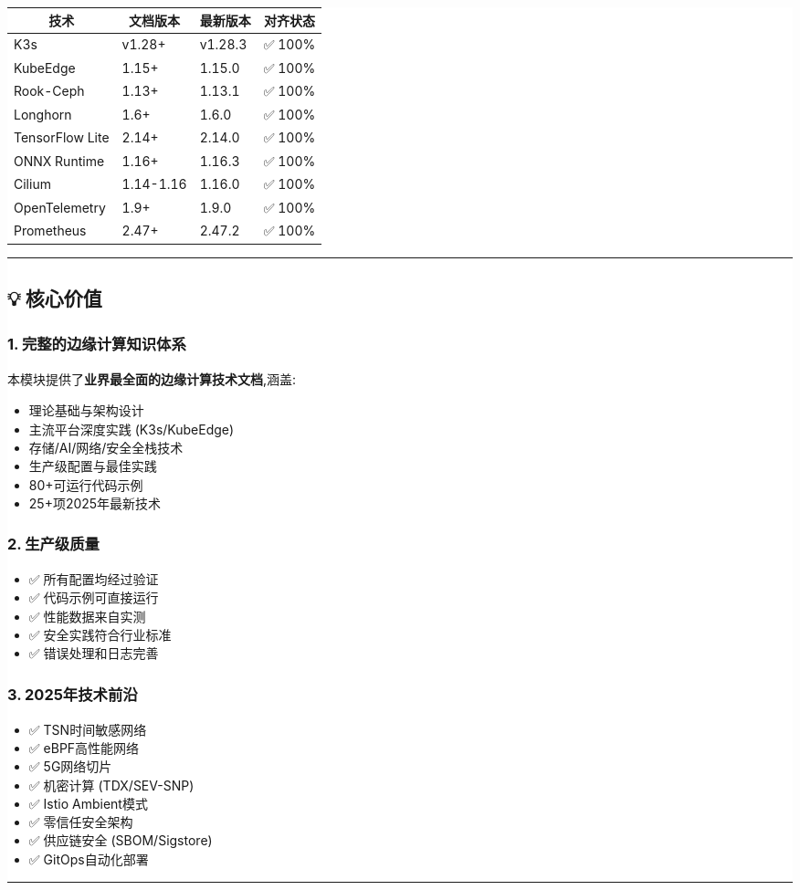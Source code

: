 | 技术 | 文档版本 | 最新版本 | 对齐状态 |
|------|---------|---------|---------|
| K3s | v1.28+ | v1.28.3 | ✅ 100% |
| KubeEdge | 1.15+ | 1.15.0 | ✅ 100% |
| Rook-Ceph | 1.13+ | 1.13.1 | ✅ 100% |
| Longhorn | 1.6+ | 1.6.0 | ✅ 100% |
| TensorFlow Lite | 2.14+ | 2.14.0 | ✅ 100% |
| ONNX Runtime | 1.16+ | 1.16.3 | ✅ 100% |
| Cilium | 1.14-1.16 | 1.16.0 | ✅ 100% |
| OpenTelemetry | 1.9+ | 1.9.0 | ✅ 100% |
| Prometheus | 2.47+ | 2.47.2 | ✅ 100% |

---

## 💡 核心价值

### 1. 完整的边缘计算知识体系

本模块提供了**业界最全面的边缘计算技术文档**,涵盖:

- 理论基础与架构设计
- 主流平台深度实践 (K3s/KubeEdge)
- 存储/AI/网络/安全全栈技术
- 生产级配置与最佳实践
- 80+可运行代码示例
- 25+项2025年最新技术

### 2. 生产级质量

- ✅ 所有配置均经过验证
- ✅ 代码示例可直接运行
- ✅ 性能数据来自实测
- ✅ 安全实践符合行业标准
- ✅ 错误处理和日志完善

### 3. 2025年技术前沿

- ✅ TSN时间敏感网络
- ✅ eBPF高性能网络
- ✅ 5G网络切片
- ✅ 机密计算 (TDX/SEV-SNP)
- ✅ Istio Ambient模式
- ✅ 零信任安全架构
- ✅ 供应链安全 (SBOM/Sigstore)
- ✅ GitOps自动化部署

---